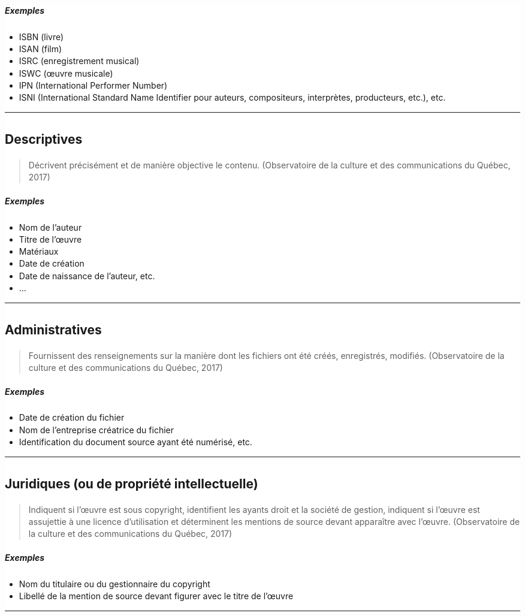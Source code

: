 ##### Exemples 

- ISBN (livre)
- ISAN (film)
- ISRC (enregistrement musical)
- ISWC (œuvre musicale)
- IPN (International Performer Number)
- ISNI (International Standard Name Identifier pour auteurs, compositeurs, interprètes, producteurs, etc.), etc.

---

## Descriptives

> Décrivent précisément et de manière objective le contenu.
> (Observatoire de la culture et des communications du Québec, 2017)

##### Exemples

- Nom de l’auteur
- Titre de l’œuvre
- Matériaux
- Date de création
- Date de naissance de l’auteur, etc.
- ...

---

## Administratives

> Fournissent des renseignements sur la manière dont les fichiers ont été créés, enregistrés, modifiés. 
> (Observatoire de la culture et des communications du Québec, 2017)

##### Exemples

- Date de création du fichier
- Nom de l’entreprise créatrice du fichier
- Identification du document source ayant été numérisé, etc. 

---

## Juridiques (ou de propriété intellectuelle)

> Indiquent si l’œuvre est sous copyright, identifient les ayants droit et la société de gestion, indiquent si l’œuvre est assujettie à une licence d’utilisation et déterminent les mentions de source devant apparaître avec l’œuvre.
> (Observatoire de la culture et des communications du Québec, 2017)

##### Exemples

- Nom du titulaire ou du gestionnaire du copyright
- Libellé de la mention de source devant figurer avec le titre de l’œuvre 

---